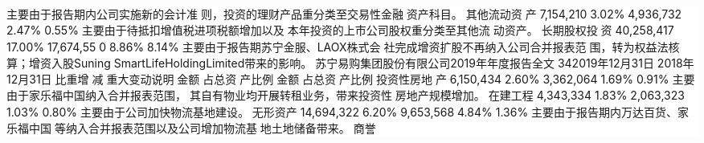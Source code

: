 主要由于报告期内公司实施新的会计准
则，投资的理财产品重分类至交易性金融
资产科目。
其他流动资
产
7,154,210
3.02%
4,936,732
2.47%
0.55%
主要由于待抵扣增值税进项税额增加以及
本年投资的上市公司股权重分类至其他流
动资产。
长期股权投
资
40,258,417
17.00%
17,674,55
0
8.86%
8.14%
主要由于报告期苏宁金服、LAOX株式会
社完成增资扩股不再纳入公司合并报表范
围，转为权益法核算；增资入股Suning
SmartLifeHoldingLimited带来的影响。
苏宁易购集团股份有限公司2019年年度报告全文
342019年12月31日
2018年12月31日
比重增
减
重大变动说明
金额
占总资
产比例
金额
占总资
产比例
投资性房地
产
6,150,434
2.60%
3,362,064
1.69%
0.91%
主要由于家乐福中国纳入合并报表范围，
其自有物业均开展转租业务，带来投资性
房地产规模增加。
在建工程
4,343,334
1.83%
2,063,323
1.03%
0.80%
主要由于公司加快物流基地建设。
无形资产
14,694,322
6.20%
9,653,568
4.84%
1.36%
主要由于报告期内万达百货、家乐福中国
等纳入合并报表范围以及公司增加物流基
地土地储备带来。
商誉